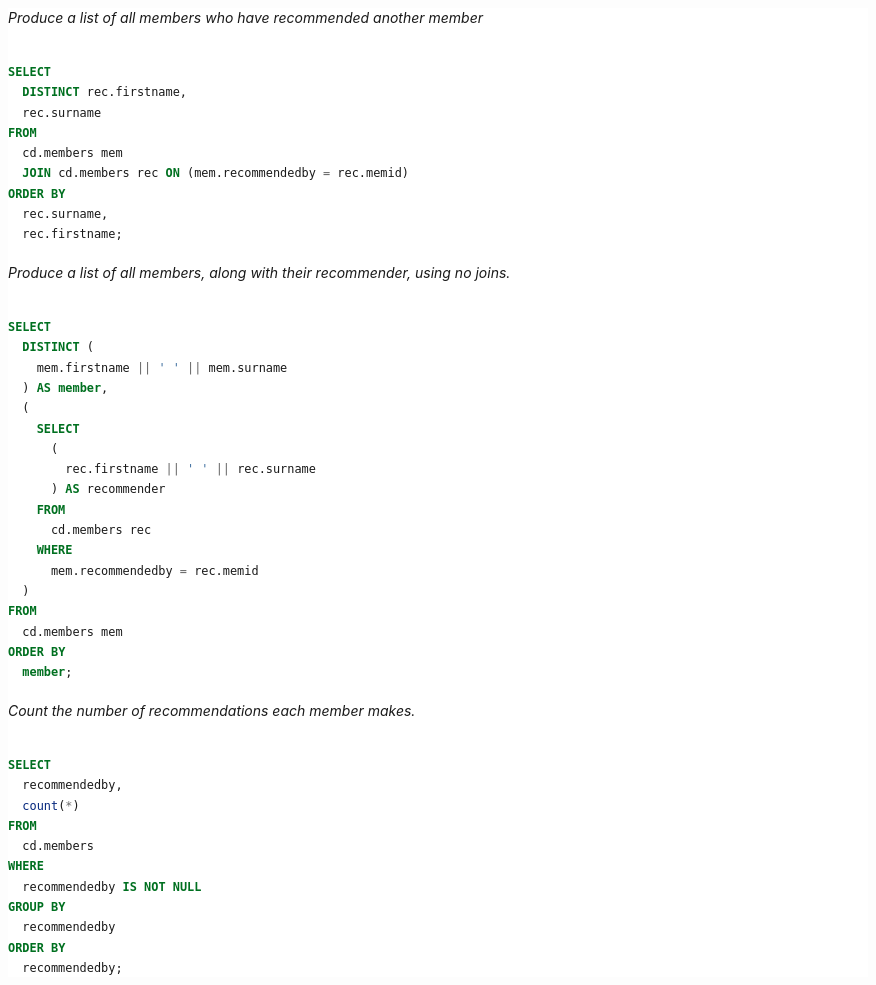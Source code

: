 ###### Produce a list of all members who have recommended another member
```sql
SELECT 
  DISTINCT rec.firstname, 
  rec.surname 
FROM 
  cd.members mem 
  JOIN cd.members rec ON (mem.recommendedby = rec.memid) 
ORDER BY 
  rec.surname, 
  rec.firstname;
```

###### Produce a list of all members, along with their recommender, using no joins.
```sql
SELECT 
  DISTINCT (
    mem.firstname || ' ' || mem.surname
  ) AS member, 
  (
    SELECT 
      (
        rec.firstname || ' ' || rec.surname
      ) AS recommender 
    FROM 
      cd.members rec 
    WHERE 
      mem.recommendedby = rec.memid
  ) 
FROM 
  cd.members mem 
ORDER BY 
  member;
```

###### Count the number of recommendations each member makes.
```sql
SELECT 
  recommendedby, 
  count(*) 
FROM 
  cd.members 
WHERE 
  recommendedby IS NOT NULL 
GROUP BY 
  recommendedby 
ORDER BY 
  recommendedby;
```

